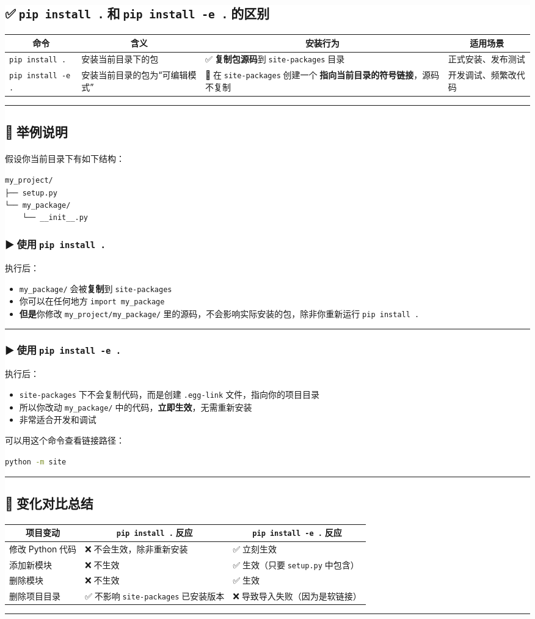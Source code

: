 
## ✅ `pip install .` 和 `pip install -e .` 的区别

| 命令 | 含义 | 安装行为 | 适用场景 |
|------|------|-----------|-----------|
| `pip install .` | 安装当前目录下的包 | ✅ **复制包源码**到 `site-packages` 目录 | 正式安装、发布测试 |
| `pip install -e .` | 安装当前目录的包为“可编辑模式” | 🔗 在 `site-packages` 创建一个 **指向当前目录的符号链接**，源码不复制 | 开发调试、频繁改代码 |

---

## 🧪 举例说明

假设你当前目录下有如下结构：

```
my_project/
├── setup.py
└── my_package/
    └── __init__.py
```

### ▶ 使用 `pip install .`

执行后：

- `my_package/` 会被**复制**到 `site-packages`
- 你可以在任何地方 `import my_package`
- **但是**你修改 `my_project/my_package/` 里的源码，不会影响实际安装的包，除非你重新运行 `pip install .`

---

### ▶ 使用 `pip install -e .`

执行后：

- `site-packages` 下不会复制代码，而是创建 `.egg-link` 文件，指向你的项目目录
- 所以你改动 `my_package/` 中的代码，**立即生效**，无需重新安装
- 非常适合开发和调试

可以用这个命令查看链接路径：

```bash
python -m site
```

---

## 🔁 变化对比总结

| 项目变动 | `pip install .` 反应 | `pip install -e .` 反应 |
|-----------|--------------------|-------------------------|
| 修改 Python 代码 | ❌ 不会生效，除非重新安装 | ✅ 立刻生效 |
| 添加新模块 | ❌ 不生效 | ✅ 生效（只要 `setup.py` 中包含） |
| 删除模块 | ❌ 不生效 | ✅ 生效 |
| 删除项目目录 | ✅ 不影响 `site-packages` 已安装版本 | ❌ 导致导入失败（因为是软链接） |

---